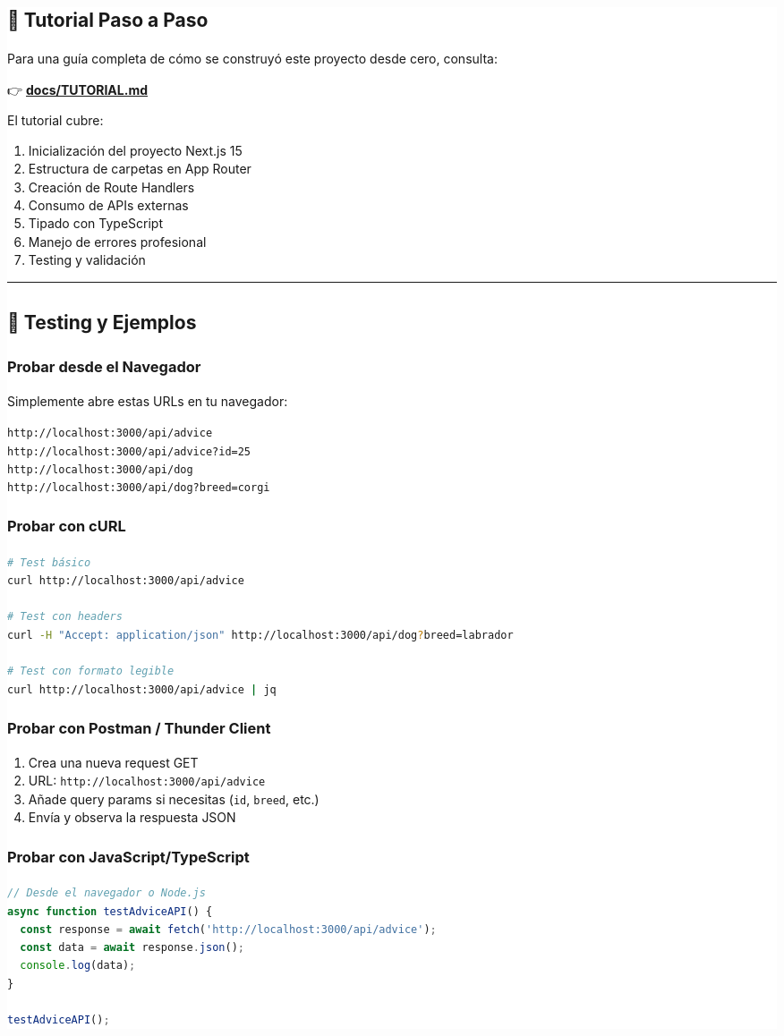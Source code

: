 ## 📖 Tutorial Paso a Paso

Para una guía completa de cómo se construyó este proyecto desde cero, consulta:

👉 **[docs/TUTORIAL.md](docs/TUTORIAL.md)**

El tutorial cubre:
1. Inicialización del proyecto Next.js 15
2. Estructura de carpetas en App Router
3. Creación de Route Handlers
4. Consumo de APIs externas
5. Tipado con TypeScript
6. Manejo de errores profesional
7. Testing y validación

---

## 🧪 Testing y Ejemplos

### Probar desde el Navegador

Simplemente abre estas URLs en tu navegador:

```
http://localhost:3000/api/advice
http://localhost:3000/api/advice?id=25
http://localhost:3000/api/dog
http://localhost:3000/api/dog?breed=corgi
```

### Probar con cURL

```bash
# Test básico
curl http://localhost:3000/api/advice

# Test con headers
curl -H "Accept: application/json" http://localhost:3000/api/dog?breed=labrador

# Test con formato legible
curl http://localhost:3000/api/advice | jq
```

### Probar con Postman / Thunder Client

1. Crea una nueva request GET
2. URL: `http://localhost:3000/api/advice`
3. Añade query params si necesitas (`id`, `breed`, etc.)
4. Envía y observa la respuesta JSON

### Probar con JavaScript/TypeScript

```typescript
// Desde el navegador o Node.js
async function testAdviceAPI() {
  const response = await fetch('http://localhost:3000/api/advice');
  const data = await response.json();
  console.log(data);
}

testAdviceAPI();
```
